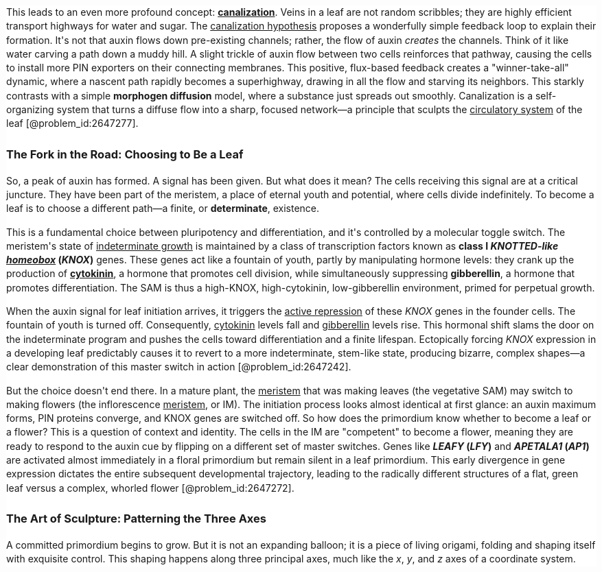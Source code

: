 This leads to an even more profound concept: **[canalization](@article_id:147541)**. Veins in a leaf are not random scribbles; they are highly efficient transport highways for water and sugar. The [canalization hypothesis](@article_id:167846) proposes a wonderfully simple feedback loop to explain their formation. It's not that auxin flows down pre-existing channels; rather, the flow of auxin *creates* the channels. Think of it like water carving a path down a muddy hill. A slight trickle of auxin flow between two cells reinforces that pathway, causing the cells to install more PIN exporters on their connecting membranes. This positive, flux-based feedback creates a "winner-take-all" dynamic, where a nascent path rapidly becomes a superhighway, drawing in all the flow and starving its neighbors. This starkly contrasts with a simple **morphogen diffusion** model, where a substance just spreads out smoothly. Canalization is a self-organizing system that turns a diffuse flow into a sharp, focused network—a principle that sculpts the [circulatory system](@article_id:150629) of the leaf [@problem_id:2647277].

### The Fork in the Road: Choosing to Be a Leaf

So, a peak of auxin has formed. A signal has been given. But what does it mean? The cells receiving this signal are at a critical juncture. They have been part of the meristem, a place of eternal youth and potential, where cells divide indefinitely. To become a leaf is to choose a different path—a finite, or **determinate**, existence.

This is a fundamental choice between pluripotency and differentiation, and it's controlled by a molecular toggle switch. The meristem's state of [indeterminate growth](@article_id:197784) is maintained by a class of transcription factors known as **class I _KNOTTED-like [homeobox](@article_id:140461)_ (_KNOX_)** genes. These genes act like a fountain of youth, partly by manipulating hormone levels: they crank up the production of **[cytokinin](@article_id:190638)**, a hormone that promotes cell division, while simultaneously suppressing **gibberellin**, a hormone that promotes differentiation. The SAM is thus a high-KNOX, high-cytokinin, low-gibberellin environment, primed for perpetual growth.

When the auxin signal for leaf initiation arrives, it triggers the [active repression](@article_id:190942) of these _KNOX_ genes in the founder cells. The fountain of youth is turned off. Consequently, [cytokinin](@article_id:190638) levels fall and [gibberellin](@article_id:180317) levels rise. This hormonal shift slams the door on the indeterminate program and pushes the cells toward differentiation and a finite lifespan. Ectopically forcing _KNOX_ expression in a developing leaf predictably causes it to revert to a more indeterminate, stem-like state, producing bizarre, complex shapes—a clear demonstration of this master switch in action [@problem_id:2647242].

But the choice doesn't end there. In a mature plant, the [meristem](@article_id:175629) that was making leaves (the vegetative SAM) may switch to making flowers (the inflorescence [meristem](@article_id:175629), or IM). The initiation process looks almost identical at first glance: an auxin maximum forms, PIN proteins converge, and KNOX genes are switched off. So how does the primordium know whether to become a leaf or a flower? This is a question of context and identity. The cells in the IM are "competent" to become a flower, meaning they are ready to respond to the auxin cue by flipping on a different set of master switches. Genes like **_LEAFY_ (_LFY_)** and **_APETALA1_ (_AP1_)** are activated almost immediately in a floral primordium but remain silent in a leaf primordium. This early divergence in gene expression dictates the entire subsequent developmental trajectory, leading to the radically different structures of a flat, green leaf versus a complex, whorled flower [@problem_id:2647272].

### The Art of Sculpture: Patterning the Three Axes

A committed primordium begins to grow. But it is not an expanding balloon; it is a piece of living origami, folding and shaping itself with exquisite control. This shaping happens along three principal axes, much like the $x$, $y$, and $z$ axes of a coordinate system.

